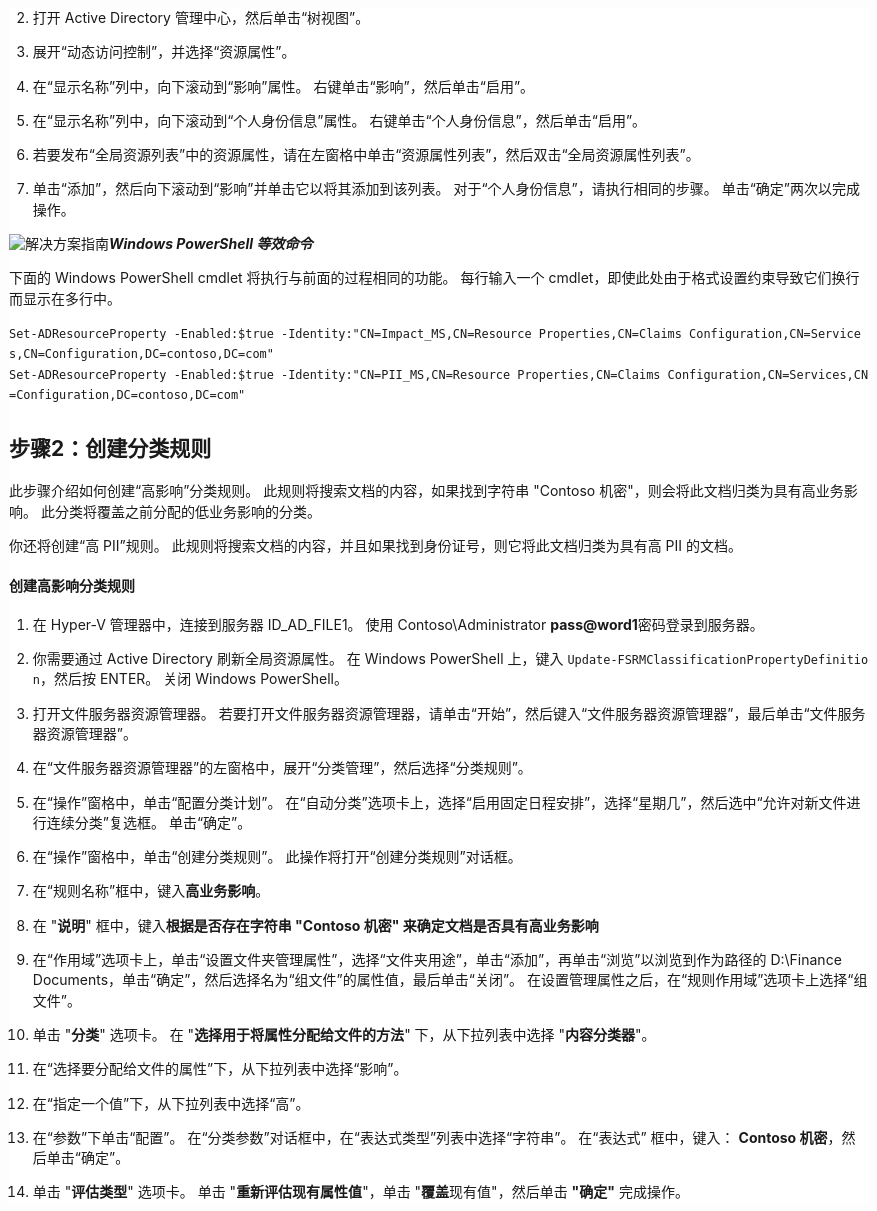 2. 打开 Active Directory 管理中心，然后单击“树视图”。  
  
3. 展开“动态访问控制”，并选择“资源属性”。  
  
4. 在“显示名称”列中，向下滚动到“影响”属性。 右键单击“影响”，然后单击“启用”。  
  
5. 在“显示名称”列中，向下滚动到“个人身份信息”属性。 右键单击“个人身份信息”，然后单击“启用”。  
  
6. 若要发布“全局资源列表”中的资源属性，请在左窗格中单击“资源属性列表”，然后双击“全局资源属性列表”。  
  
7. 单击“添加”，然后向下滚动到“影响”并单击它以将其添加到该列表。 对于“个人身份信息”，请执行相同的步骤。 单击“确定”两次以完成操作。  
  
![解决方案指南](media/Deploy-Encryption-of-Office-Files--Demonstration-Steps-/PowerShellLogoSmall.gif)***<em>Windows PowerShell 等效命令</em>***  
  
下面的 Windows PowerShell cmdlet 将执行与前面的过程相同的功能。 每行输入一个 cmdlet，即使此处由于格式设置约束导致它们换行而显示在多行中。  
  
```  
Set-ADResourceProperty -Enabled:$true -Identity:"CN=Impact_MS,CN=Resource Properties,CN=Claims Configuration,CN=Services,CN=Configuration,DC=contoso,DC=com"  
Set-ADResourceProperty -Enabled:$true -Identity:"CN=PII_MS,CN=Resource Properties,CN=Claims Configuration,CN=Services,CN=Configuration,DC=contoso,DC=com" 
```  
  
## <a name="step-2-create-classification-rules"></a><a name="BKMK_2"></a>步骤2：创建分类规则  
此步骤介绍如何创建“高影响”分类规则。 此规则将搜索文档的内容，如果找到字符串 "Contoso 机密"，则会将此文档归类为具有高业务影响。 此分类将覆盖之前分配的低业务影响的分类。  
  
你还将创建“高 PII”规则。 此规则将搜索文档的内容，并且如果找到身份证号，则它将此文档归类为具有高 PII 的文档。  
  
#### <a name="to-create-the-high-impact-classification-rule"></a>创建高影响分类规则  
  
1. 在 Hyper-V 管理器中，连接到服务器 ID_AD_FILE1。 使用 Contoso\Administrator <strong>pass@word1</strong>密码登录到服务器。  
  
2. 你需要通过 Active Directory 刷新全局资源属性。 在 Windows PowerShell 上，键入 `Update-FSRMClassificationPropertyDefinition`，然后按 ENTER。 关闭 Windows PowerShell。  
  
3. 打开文件服务器资源管理器。 若要打开文件服务器资源管理器，请单击“开始”，然后键入“文件服务器资源管理器”，最后单击“文件服务器资源管理器”。  
  
4. 在“文件服务器资源管理器”的左窗格中，展开“分类管理”，然后选择“分类规则”。  
  
5. 在“操作”窗格中，单击“配置分类计划”。 在“自动分类”选项卡上，选择“启用固定日程安排”，选择“星期几”，然后选中“允许对新文件进行连续分类”复选框。 单击“确定”。  
  
6. 在“操作”窗格中，单击“创建分类规则”。 此操作将打开“创建分类规则”对话框。  
  
7. 在“规则名称”框中，键入**高业务影响**。  
  
8. 在 "**说明**" 框中，键入**根据是否存在字符串 "Contoso 机密" 来确定文档是否具有高业务影响**  
  
9. 在“作用域”选项卡上，单击“设置文件夹管理属性”，选择“文件夹用途”，单击“添加”，再单击“浏览”以浏览到作为路径的 D:\Finance Documents，单击“确定”，然后选择名为“组文件”的属性值，最后单击“关闭”。 在设置管理属性之后，在“规则作用域”选项卡上选择“组文件”。  
  
10. 单击 "**分类**" 选项卡。 在 "**选择用于将属性分配给文件的方法**" 下，从下拉列表中选择 "**内容分类器**"。  
  
11. 在“选择要分配给文件的属性”下，从下拉列表中选择“影响”。  
  
12. 在“指定一个值”下，从下拉列表中选择“高”。  
  
13. 在“参数”下单击“配置”。  在“分类参数”对话框中，在“表达式类型”列表中选择“字符串”。 在“表达式” 框中，键入： **Contoso 机密**，然后单击“确定”。  
  
14. 单击 "**评估类型**" 选项卡。 单击 "**重新评估现有属性值**"，单击 "**覆盖**现有值"，然后单击 **"确定"** 完成操作。  
  